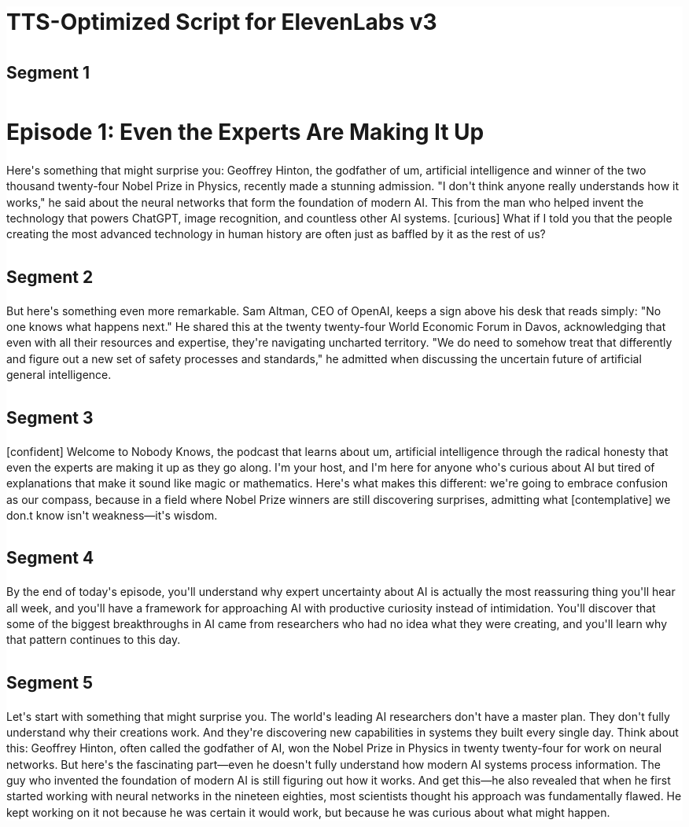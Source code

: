 # TTS-Optimized Script for ElevenLabs v3

## Segment 1
# Episode 1: Even the Experts Are Making It Up
 Here's something that might surprise you: Geoffrey Hinton, the godfather of um, artificial intelligence and winner of the two thousand twenty-four Nobel Prize in Physics, recently made a stunning admission. "I don't think anyone really understands how it works," he said about the neural networks that form the foundation of modern AI. This from the man who helped invent the technology that powers ChatGPT, image recognition, and countless other AI systems. <break time="0.5s" /> [curious] What if I told you that the people creating the most advanced technology in human history are often just as baffled by it as the rest of us?

## Segment 2
But here's something even more remarkable. <break time="0.3s" /> Sam Altman, CEO of OpenAI, keeps a sign above his desk that reads simply: "No one knows what happens next." He shared this at the twenty twenty-four World Economic Forum in Davos, acknowledging that even with all their resources and expertise, they're navigating uncharted territory. "We do need to somehow treat that differently and figure out a new set of safety processes and standards," he admitted when discussing the uncertain future of artificial general intelligence.

## Segment 3
[confident] Welcome to Nobody Knows, the podcast that learns about um, artificial intelligence through the radical honesty that even the experts are making it up as they go along. I'm your host, and I'm here for anyone who's curious about AI but tired of explanations that make it sound like magic or mathematics. <break time="0.3s" /> Here's what makes this different: we're going to embrace confusion as our compass, because in a field where Nobel Prize winners are still discovering surprises, admitting what [contemplative] we don.t know isn't weakness—it's wisdom.

## Segment 4
By the end of today's episode, you'll understand why expert uncertainty about AI is actually the most reassuring thing you'll hear all week, and you'll have a framework for approaching AI with productive curiosity instead of intimidation. <break time="0.5s" /> You'll discover that some of the biggest breakthroughs in AI came from researchers who had no idea what they were creating, and you'll learn why that pattern continues to this day.

## Segment 5
Let's start with something that might surprise you. The world's leading AI researchers don't have a master plan. They don't fully understand why their creations work. And they're discovering new capabilities in systems they built every single day.
 Think about this: Geoffrey Hinton, often called the godfather of AI, won the Nobel Prize in Physics in twenty twenty-four for work on neural networks. But here's the fascinating part—even he doesn't fully understand how modern AI systems process information. <break time="0.4s" /> The guy who invented the foundation of modern AI is still figuring out how it works. And get this—he also revealed that when he first started working with neural networks in the nineteen eighties, most scientists thought his approach was fundamentally flawed. He kept working on it not because he was certain it would work, but because he was curious about what might happen.

